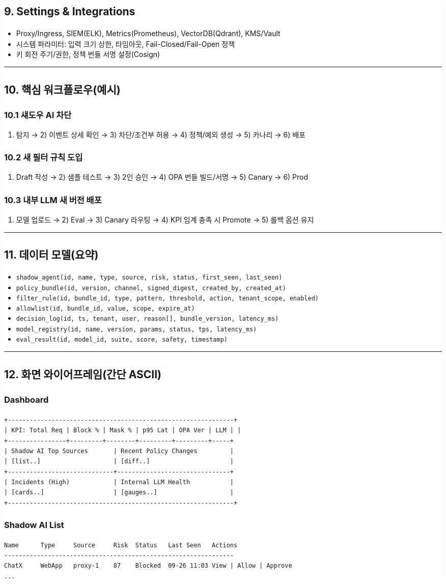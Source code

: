
## 9. Settings & Integrations
- Proxy/Ingress, SIEM(ELK), Metrics(Prometheus), VectorDB(Qdrant), KMS/Vault
- 시스템 파라미터: 입력 크기 상한, 타임아웃, Fail-Closed/Fail-Open 정책
- 키 회전 주기/권한, 정책 번들 서명 설정(Cosign)

---

## 10. 핵심 워크플로우(예시)
### 10.1 섀도우 AI 차단
1) 탐지 → 2) 이벤트 상세 확인 → 3) 차단/조건부 허용 → 4) 정책/예외 생성 → 5) 카나리 → 6) 배포

### 10.2 새 필터 규칙 도입
1) Draft 작성 → 2) 샘플 테스트 → 3) 2인 승인 → 4) OPA 번들 빌드/서명 → 5) Canary → 6) Prod

### 10.3 내부 LLM 새 버전 배포
1) 모델 업로드 → 2) Eval → 3) Canary 라우팅 → 4) KPI 임계 충족 시 Promote → 5) 롤백 옵션 유지

---

## 11. 데이터 모델(요약)
- `shadow_agent(id, name, type, source, risk, status, first_seen, last_seen)`
- `policy_bundle(id, version, channel, signed_digest, created_by, created_at)`
- `filter_rule(id, bundle_id, type, pattern, threshold, action, tenant_scope, enabled)`
- `allowlist(id, bundle_id, value, scope, expire_at)`
- `decision_log(id, ts, tenant, user, reason[], bundle_version, latency_ms)`
- `model_registry(id, name, version, params, status, tps, latency_ms)`
- `eval_result(id, model_id, suite, score, safety, timestamp)`

---

## 12. 화면 와이어프레임(간단 ASCII)
### Dashboard
```
+--------------------------------------------------------------+
| KPI: Total Req | Block % | Mask % | p95 Lat | OPA Ver | LLM | |
+----------------+---------+--------+---------+---------+-----+
| Shadow AI Top Sources       | Recent Policy Changes         |
| [list..]                    | [diff..]                      |
+-----------------------------+-------------------------------+
| Incidents (High)            | Internal LLM Health           |
| [cards..]                   | [gauges..]                    |
+--------------------------------------------------------------+
```

### Shadow AI List
```
Name      Type     Source     Risk  Status   Last Seen   Actions
---------------------------------------------------------------
ChatX     WebApp   proxy-1    87    Blocked  09-26 11:03 View | Allow | Approve
...
```
